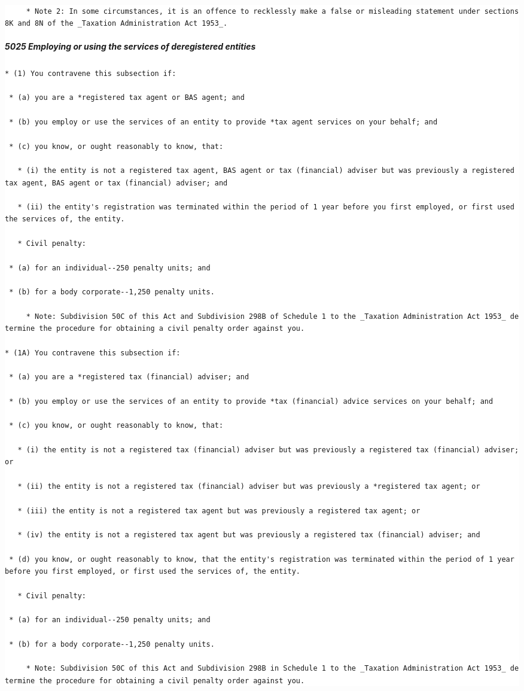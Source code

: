          * Note 2: In some circumstances, it is an offence to recklessly make a false or misleading statement under sections 8K and 8N of the _Taxation Administration Act 1953_.

##### 5025  Employing or using the services of deregistered entities

    * (1) You contravene this subsection if:

     * (a) you are a *registered tax agent or BAS agent; and

     * (b) you employ or use the services of an entity to provide *tax agent services on your behalf; and

     * (c) you know, or ought reasonably to know, that:

       * (i) the entity is not a registered tax agent, BAS agent or tax (financial) adviser but was previously a registered tax agent, BAS agent or tax (financial) adviser; and

       * (ii) the entity's registration was terminated within the period of 1 year before you first employed, or first used the services of, the entity.

       * Civil penalty: 

     * (a) for an individual--250 penalty units; and

     * (b) for a body corporate--1,250 penalty units.

         * Note: Subdivision 50C of this Act and Subdivision 298B of Schedule 1 to the _Taxation Administration Act 1953_ determine the procedure for obtaining a civil penalty order against you.

    * (1A) You contravene this subsection if:

     * (a) you are a *registered tax (financial) adviser; and

     * (b) you employ or use the services of an entity to provide *tax (financial) advice services on your behalf; and

     * (c) you know, or ought reasonably to know, that:

       * (i) the entity is not a registered tax (financial) adviser but was previously a registered tax (financial) adviser; or

       * (ii) the entity is not a registered tax (financial) adviser but was previously a *registered tax agent; or

       * (iii) the entity is not a registered tax agent but was previously a registered tax agent; or

       * (iv) the entity is not a registered tax agent but was previously a registered tax (financial) adviser; and

     * (d) you know, or ought reasonably to know, that the entity's registration was terminated within the period of 1 year before you first employed, or first used the services of, the entity.

       * Civil penalty: 

     * (a) for an individual--250 penalty units; and

     * (b) for a body corporate--1,250 penalty units.

         * Note: Subdivision 50C of this Act and Subdivision 298B in Schedule 1 to the _Taxation Administration Act 1953_ determine the procedure for obtaining a civil penalty order against you.
